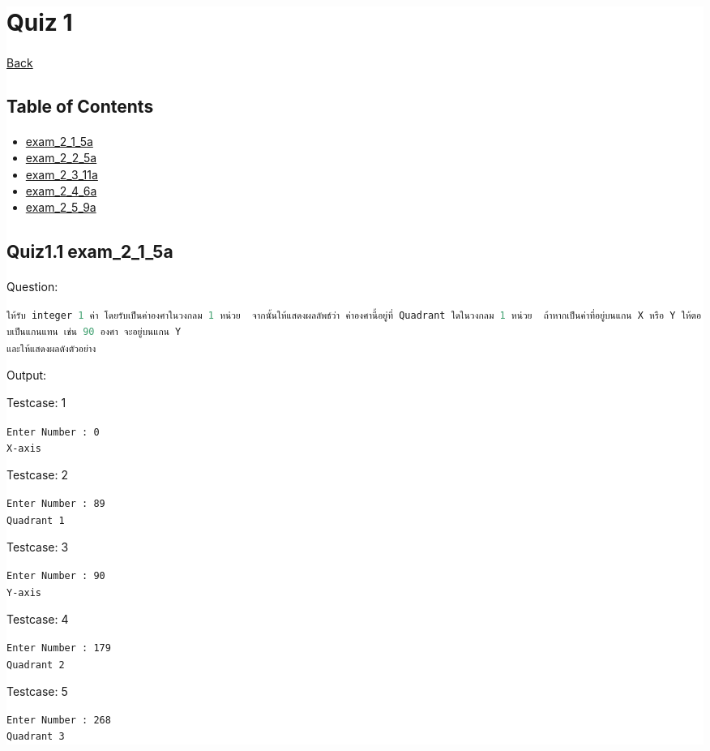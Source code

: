 # Quiz 1

[Back](../README.md)

## Table of Contents

- [exam_2_1_5a](#quiz11-exam_2_1_5a)
- [exam_2_2_5a](#quiz12-exam_2_2_5a)
- [exam_2_3_11a](#quiz13-exam_2_3_11a)
- [exam_2_4_6a](#quiz14-exam_2_4_6a)
- [exam_2_5_9a](#quiz15-exam_2_5_9a)

## Quiz1.1 exam_2_1_5a

Question:

```c
ให้รับ integer 1 ค่า โดยรับเป็นค่าองศาในวงกลม 1 หน่วย  จากนั้นให้แสดงผลลัพธ์ว่า ค่าองศานี้อยู่ที่ Quadrant ใดในวงกลม 1 หน่วย  ถ้าหากเป็นค่าที่อยู่บนแกน X หรือ Y ให้ตอบเป็นแกนแทน เช่น 90 องศา จะอยู่บนแกน Y
และให้แสดงผลดังตัวอย่าง
```

Output:

Testcase: 1

```
Enter Number : 0
X-axis
```

Testcase: 2

```
Enter Number : 89
Quadrant 1
```

Testcase: 3

```
Enter Number : 90
Y-axis
```

Testcase: 4

```
Enter Number : 179
Quadrant 2
```

Testcase: 5

```
Enter Number : 268
Quadrant 3
```
